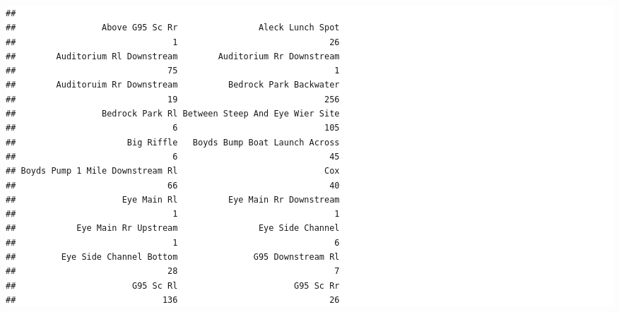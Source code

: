     ## 
    ##                 Above G95 Sc Rr                Aleck Lunch Spot 
    ##                               1                              26 
    ##        Auditorium Rl Downstream        Auditorium Rr Downstream 
    ##                              75                               1 
    ##        Auditoruim Rr Downstream          Bedrock Park Backwater 
    ##                              19                             256 
    ##                 Bedrock Park Rl Between Steep And Eye Wier Site 
    ##                               6                             105 
    ##                      Big Riffle   Boyds Bump Boat Launch Across 
    ##                               6                              45 
    ## Boyds Pump 1 Mile Downstream Rl                             Cox 
    ##                              66                              40 
    ##                     Eye Main Rl          Eye Main Rr Downstream 
    ##                               1                               1 
    ##            Eye Main Rr Upstream                Eye Side Channel 
    ##                               1                               6 
    ##         Eye Side Channel Bottom               G95 Downstream Rl 
    ##                              28                               7 
    ##                       G95 Sc Rl                       G95 Sc Rr 
    ##                             136                              26 